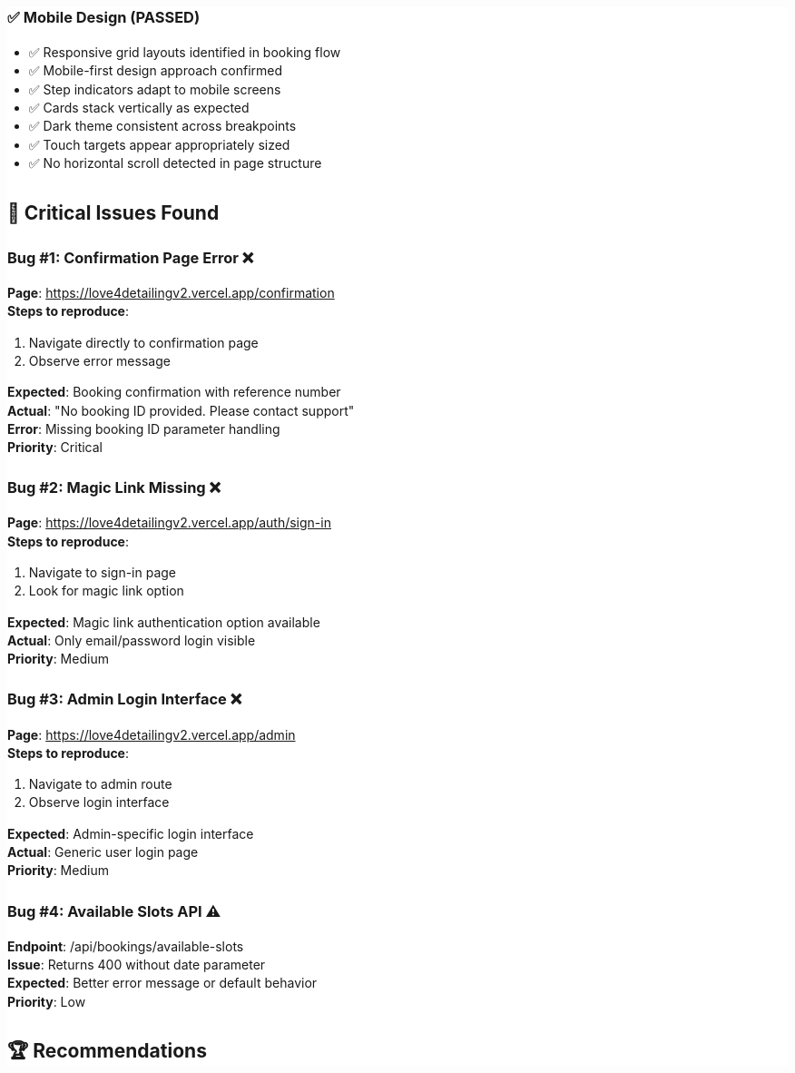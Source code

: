 ### ✅ Mobile Design (PASSED)
- ✅ Responsive grid layouts identified in booking flow
- ✅ Mobile-first design approach confirmed
- ✅ Step indicators adapt to mobile screens
- ✅ Cards stack vertically as expected
- ✅ Dark theme consistent across breakpoints
- ✅ Touch targets appear appropriately sized
- ✅ No horizontal scroll detected in page structure

## 🐛 Critical Issues Found

### Bug #1: Confirmation Page Error ❌
**Page**: https://love4detailingv2.vercel.app/confirmation  
**Steps to reproduce**:
1. Navigate directly to confirmation page
2. Observe error message

**Expected**: Booking confirmation with reference number  
**Actual**: "No booking ID provided. Please contact support"  
**Error**: Missing booking ID parameter handling  
**Priority**: Critical  

### Bug #2: Magic Link Missing ❌
**Page**: https://love4detailingv2.vercel.app/auth/sign-in  
**Steps to reproduce**:
1. Navigate to sign-in page
2. Look for magic link option

**Expected**: Magic link authentication option available  
**Actual**: Only email/password login visible  
**Priority**: Medium  

### Bug #3: Admin Login Interface ❌
**Page**: https://love4detailingv2.vercel.app/admin  
**Steps to reproduce**:
1. Navigate to admin route
2. Observe login interface

**Expected**: Admin-specific login interface  
**Actual**: Generic user login page  
**Priority**: Medium  

### Bug #4: Available Slots API ⚠️
**Endpoint**: /api/bookings/available-slots  
**Issue**: Returns 400 without date parameter  
**Expected**: Better error message or default behavior  
**Priority**: Low  

## 🏆 Recommendations
